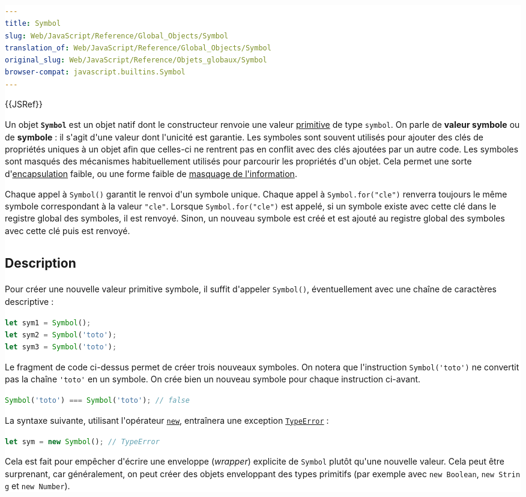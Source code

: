 ```yaml
---
title: Symbol
slug: Web/JavaScript/Reference/Global_Objects/Symbol
translation_of: Web/JavaScript/Reference/Global_Objects/Symbol
original_slug: Web/JavaScript/Reference/Objets_globaux/Symbol
browser-compat: javascript.builtins.Symbol
---
```

{{JSRef}}

Un objet **`Symbol`** est un objet natif dont le constructeur renvoie une valeur [primitive](/fr/docs/Glossary/Primitive) de type `symbol`. On parle de **valeur symbole** ou de **symbole**&nbsp;: il s'agit d'une valeur dont l'unicité est garantie. Les symboles sont souvent utilisés pour ajouter des clés de propriétés uniques à un objet afin que celles-ci ne rentrent pas en conflit avec des clés ajoutées par un autre code. Les symboles sont masqués des mécanismes habituellement utilisés pour parcourir les propriétés d'un objet. Cela permet une sorte d'[encapsulation](/fr/docs/Glossary/Encapsulation) faible, ou une forme faible de [masquage de l'information](https://fr.wikipedia.org/wiki/Masquage_de_l'information).

Chaque appel à `Symbol()` garantit le renvoi d'un symbole unique. Chaque appel à `Symbol.for("cle")` renverra toujours le même symbole correspondant à la valeur `"cle"`. Lorsque `Symbol.for("cle")` est appelé, si un symbole existe avec cette clé dans le registre global des symboles, il est renvoyé. Sinon, un nouveau symbole est créé et est ajouté au registre global des symboles avec cette clé puis est renvoyé.

## Description

Pour créer une nouvelle valeur primitive symbole, il suffit d'appeler `Symbol()`, éventuellement avec une chaîne de caractères descriptive&nbsp;:

```js
let sym1 = Symbol();
let sym2 = Symbol('toto');
let sym3 = Symbol('toto');
```

Le fragment de code ci-dessus permet de créer trois nouveaux symboles. On notera que l'instruction `Symbol('toto')` ne convertit pas la chaîne `'toto'` en un symbole. On crée bien un nouveau symbole pour chaque instruction ci-avant.

```js
Symbol('toto') === Symbol('toto'); // false
```

La syntaxe suivante, utilisant l'opérateur [`new`](/fr/docs/Web/JavaScript/Reference/Operators/new), entraînera une exception [`TypeError`](/fr/docs/Web/JavaScript/Reference/Global_Objects/TypeError)&nbsp;:

```js
let sym = new Symbol(); // TypeError
```

Cela est fait pour empêcher d'écrire une enveloppe (<i lang="en">wrapper</i>) explicite de `Symbol` plutôt qu'une nouvelle valeur. Cela peut être surprenant, car généralement, on peut créer des objets enveloppant des types primitifs (par exemple avec `new Boolean`, `new String` et `new Number`).
